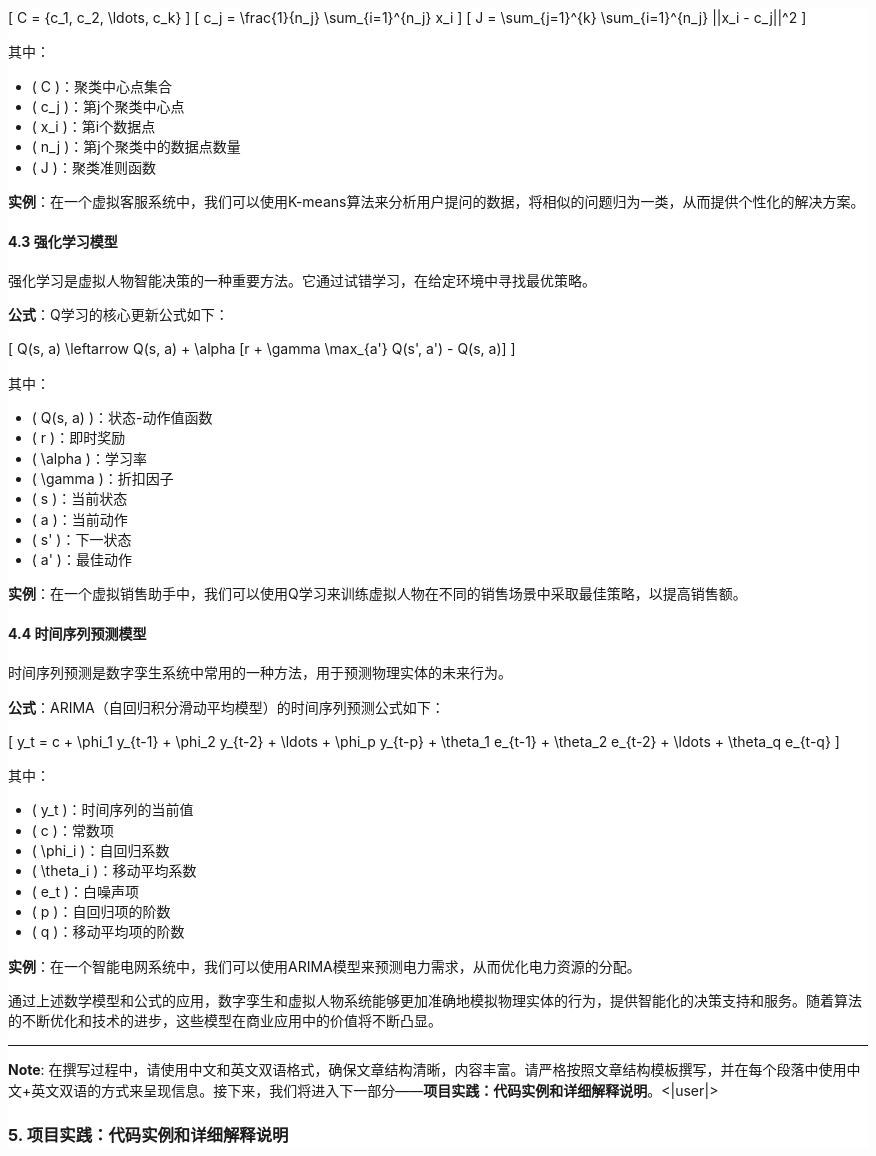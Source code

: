 \[ C = \{c_1, c_2, \ldots, c_k\} \]
\[ c_j = \frac{1}{n_j} \sum_{i=1}^{n_j} x_i \]
\[ J = \sum_{j=1}^{k} \sum_{i=1}^{n_j} ||x_i - c_j||^2 \]

其中：
- \( C \)：聚类中心点集合
- \( c_j \)：第j个聚类中心点
- \( x_i \)：第i个数据点
- \( n_j \)：第j个聚类中的数据点数量
- \( J \)：聚类准则函数

**实例**：在一个虚拟客服系统中，我们可以使用K-means算法来分析用户提问的数据，将相似的问题归为一类，从而提供个性化的解决方案。

#### 4.3 强化学习模型

强化学习是虚拟人物智能决策的一种重要方法。它通过试错学习，在给定环境中寻找最优策略。

**公式**：Q学习的核心更新公式如下：

\[ Q(s, a) \leftarrow Q(s, a) + \alpha [r + \gamma \max_{a'} Q(s', a') - Q(s, a)] \]

其中：
- \( Q(s, a) \)：状态-动作值函数
- \( r \)：即时奖励
- \( \alpha \)：学习率
- \( \gamma \)：折扣因子
- \( s \)：当前状态
- \( a \)：当前动作
- \( s' \)：下一状态
- \( a' \)：最佳动作

**实例**：在一个虚拟销售助手中，我们可以使用Q学习来训练虚拟人物在不同的销售场景中采取最佳策略，以提高销售额。

#### 4.4 时间序列预测模型

时间序列预测是数字孪生系统中常用的一种方法，用于预测物理实体的未来行为。

**公式**：ARIMA（自回归积分滑动平均模型）的时间序列预测公式如下：

\[ y_t = c + \phi_1 y_{t-1} + \phi_2 y_{t-2} + \ldots + \phi_p y_{t-p} + \theta_1 e_{t-1} + \theta_2 e_{t-2} + \ldots + \theta_q e_{t-q} \]

其中：
- \( y_t \)：时间序列的当前值
- \( c \)：常数项
- \( \phi_i \)：自回归系数
- \( \theta_i \)：移动平均系数
- \( e_t \)：白噪声项
- \( p \)：自回归项的阶数
- \( q \)：移动平均项的阶数

**实例**：在一个智能电网系统中，我们可以使用ARIMA模型来预测电力需求，从而优化电力资源的分配。

通过上述数学模型和公式的应用，数字孪生和虚拟人物系统能够更加准确地模拟物理实体的行为，提供智能化的决策支持和服务。随着算法的不断优化和技术的进步，这些模型在商业应用中的价值将不断凸显。

---

**Note**: 在撰写过程中，请使用中文和英文双语格式，确保文章结构清晰，内容丰富。请严格按照文章结构模板撰写，并在每个段落中使用中文+英文双语的方式来呈现信息。接下来，我们将进入下一部分——**项目实践：代码实例和详细解释说明**。<sop><|user|>
### 5. 项目实践：代码实例和详细解释说明
